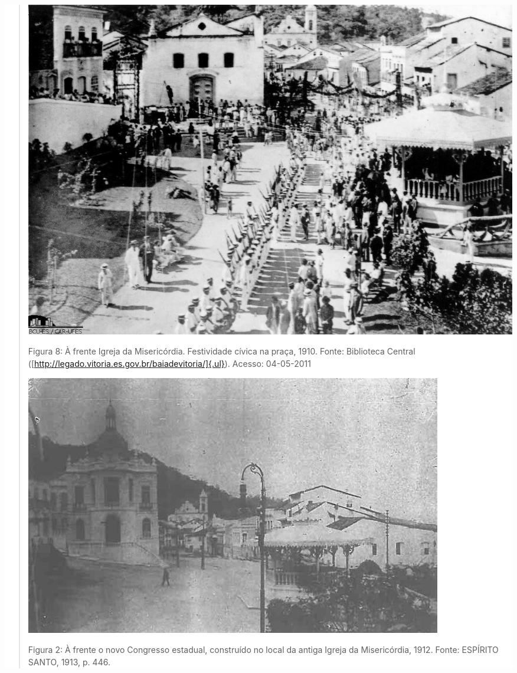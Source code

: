 > ![](../fig/121/media/image10.jpeg)
>
> Figura 8: À frente Igreja da Misericórdia. Festividade cívica na
> praça, 1910. Fonte: Biblioteca Central
> ([http://legado.vitoria.es.gov.br/baiadevitoria/]{.ul}). Acesso:
> 04-05-2011
>
> ![](../fig/121/media/image11.jpeg)
>
> Figura 2: À frente o novo Congresso estadual, construído no local da
> antiga Igreja da Misericórdia, 1912. Fonte: ESPÍRITO SANTO, 1913, p.
> 446.